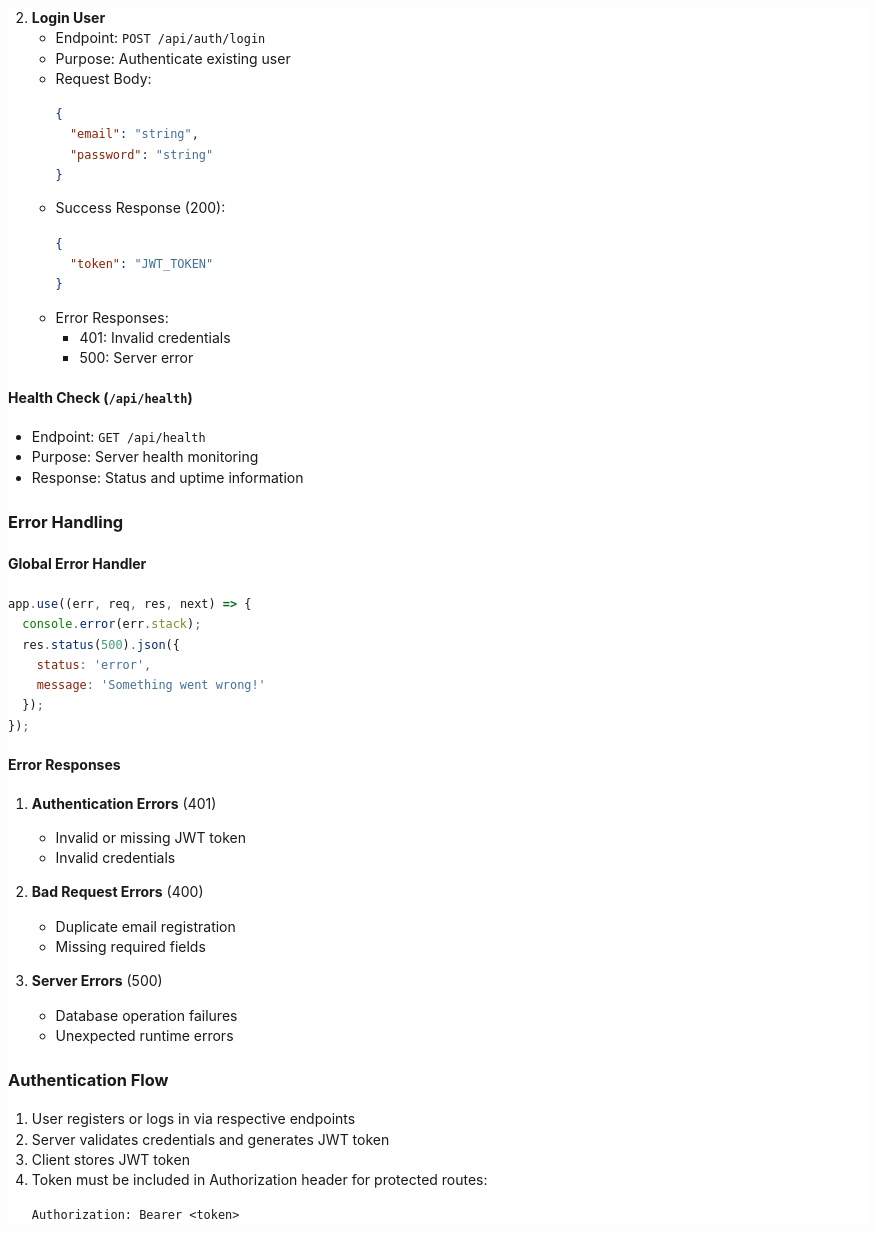 2. **Login User**
   - Endpoint: `POST /api/auth/login`
   - Purpose: Authenticate existing user
   - Request Body:
     ```json
     {
       "email": "string",
       "password": "string"
     }
     ```
   - Success Response (200):
     ```json
     {
       "token": "JWT_TOKEN"
     }
     ```
   - Error Responses:
     - 401: Invalid credentials
     - 500: Server error

#### Health Check (`/api/health`)
- Endpoint: `GET /api/health`
- Purpose: Server health monitoring
- Response: Status and uptime information

### Error Handling

#### Global Error Handler
```javascript
app.use((err, req, res, next) => {
  console.error(err.stack);
  res.status(500).json({
    status: 'error',
    message: 'Something went wrong!'
  });
});
```

#### Error Responses
1. **Authentication Errors** (401)
   - Invalid or missing JWT token
   - Invalid credentials

2. **Bad Request Errors** (400)
   - Duplicate email registration
   - Missing required fields

3. **Server Errors** (500)
   - Database operation failures
   - Unexpected runtime errors

### Authentication Flow
1. User registers or logs in via respective endpoints
2. Server validates credentials and generates JWT token
3. Client stores JWT token
4. Token must be included in Authorization header for protected routes:
   ```
   Authorization: Bearer <token>
   ```
